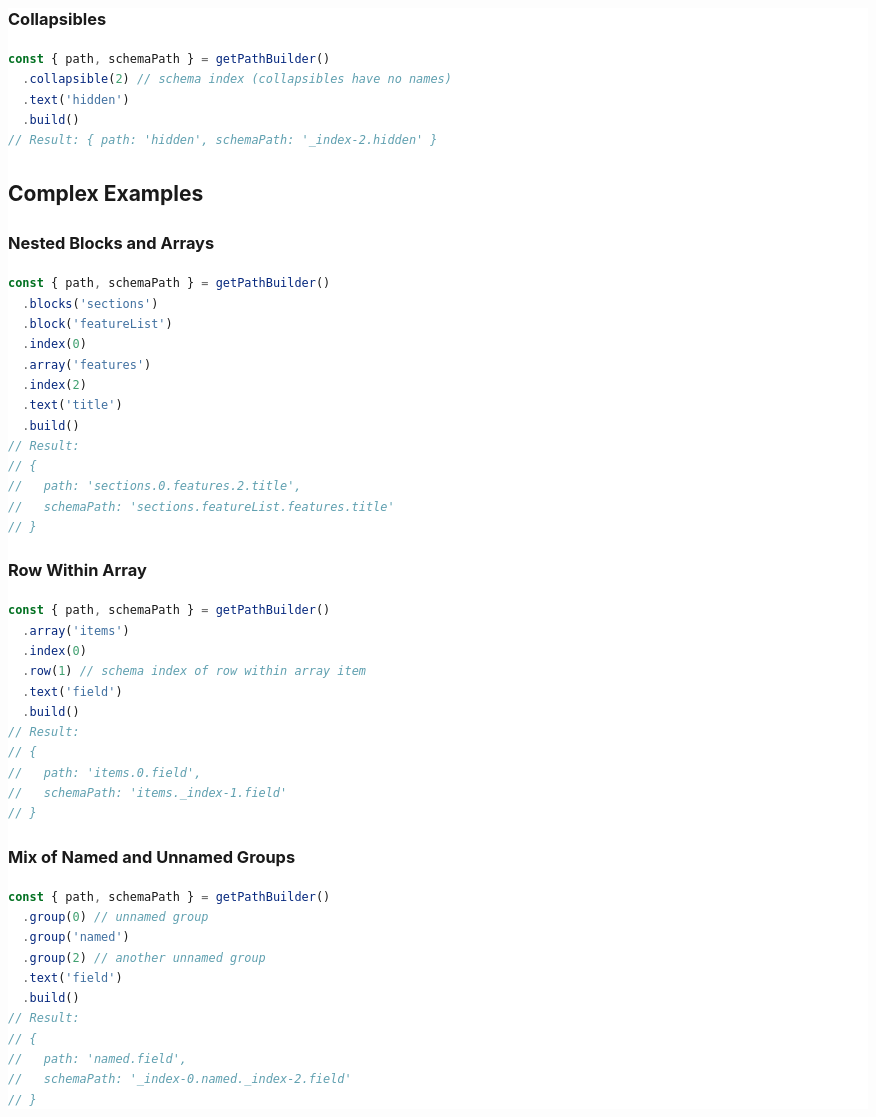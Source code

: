 ### Collapsibles

```ts
const { path, schemaPath } = getPathBuilder()
  .collapsible(2) // schema index (collapsibles have no names)
  .text('hidden')
  .build()
// Result: { path: 'hidden', schemaPath: '_index-2.hidden' }
```

## Complex Examples

### Nested Blocks and Arrays

```ts
const { path, schemaPath } = getPathBuilder()
  .blocks('sections')
  .block('featureList')
  .index(0)
  .array('features')
  .index(2)
  .text('title')
  .build()
// Result:
// {
//   path: 'sections.0.features.2.title',
//   schemaPath: 'sections.featureList.features.title'
// }
```

### Row Within Array

```ts
const { path, schemaPath } = getPathBuilder()
  .array('items')
  .index(0)
  .row(1) // schema index of row within array item
  .text('field')
  .build()
// Result:
// {
//   path: 'items.0.field',
//   schemaPath: 'items._index-1.field'
// }
```

### Mix of Named and Unnamed Groups

```ts
const { path, schemaPath } = getPathBuilder()
  .group(0) // unnamed group
  .group('named')
  .group(2) // another unnamed group
  .text('field')
  .build()
// Result:
// {
//   path: 'named.field',
//   schemaPath: '_index-0.named._index-2.field'
// }
```
